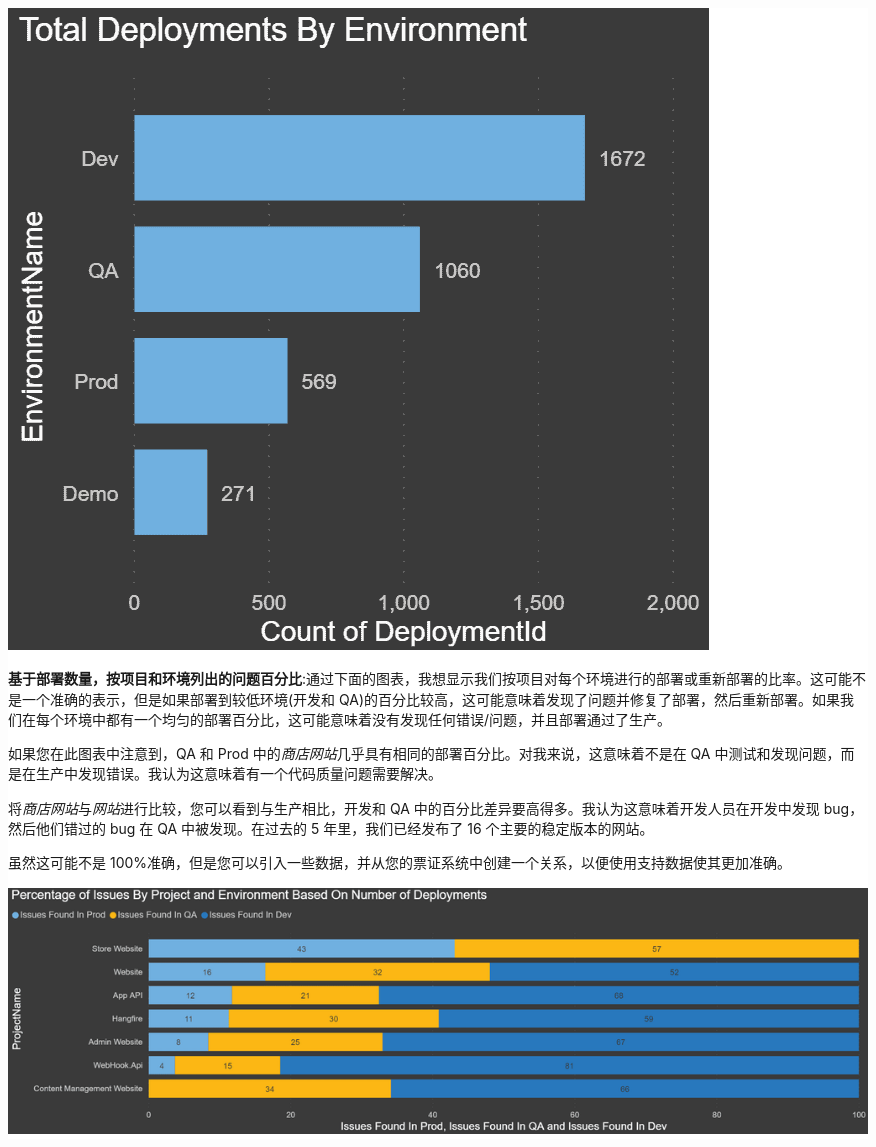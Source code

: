 [![](img/2d0bb38d7394fa2c49855a4cc20783da.png)](#)

**基于部署数量，按项目和环境列出的问题百分比**:通过下面的图表，我想显示我们按项目对每个环境进行的部署或重新部署的比率。这可能不是一个准确的表示，但是如果部署到较低环境(开发和 QA)的百分比较高，这可能意味着发现了问题并修复了部署，然后重新部署。如果我们在每个环境中都有一个均匀的部署百分比，这可能意味着没有发现任何错误/问题，并且部署通过了生产。

如果您在此图表中注意到，QA 和 Prod 中的*商店网站*几乎具有相同的部署百分比。对我来说，这意味着不是在 QA 中测试和发现问题，而是在生产中发现错误。我认为这意味着有一个代码质量问题需要解决。

将*商店网站*与*网站*进行比较，您可以看到与生产相比，开发和 QA 中的百分比差异要高得多。我认为这意味着开发人员在开发中发现 bug，然后他们错过的 bug 在 QA 中被发现。在过去的 5 年里，我们已经发布了 16 个主要的稳定版本的网站。

虽然这可能不是 100%准确，但是您可以引入一些数据，并从您的票证系统中创建一个关系，以便使用支持数据使其更加准确。

[![](img/8ef0b019224e89561e0942f7044abd07.png)](#)
